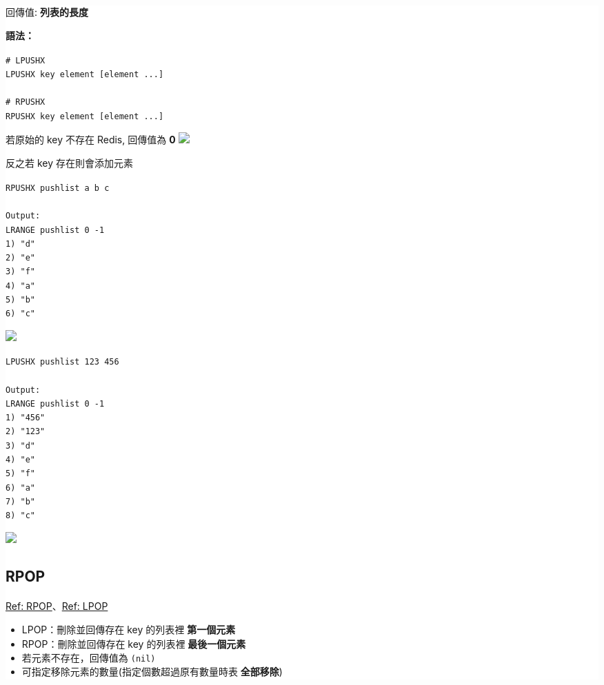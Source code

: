 回傳值: **列表的長度**

**語法：**
```
# LPUSHX
LPUSHX key element [element ...]

# RPUSHX
RPUSHX key element [element ...]
```

若原始的 key 不存在 Redis, 回傳值為 **0** 
![](https://i.imgur.com/VSdHOjC.png)

反之若 key 存在則會添加元素
```
RPUSHX pushlist a b c

Output:
LRANGE pushlist 0 -1
1) "d"
2) "e"
3) "f"
4) "a"
5) "b"
6) "c"
```
![](https://i.imgur.com/OjFLQZN.png)
```
LPUSHX pushlist 123 456

Output:
LRANGE pushlist 0 -1
1) "456"
2) "123"
3) "d"
4) "e"
5) "f"
6) "a"
7) "b"
8) "c"
```
![](https://i.imgur.com/Q0GjXGU.png)

## RPOP
[Ref: RPOP](https://redis.io/commands/rpop/)、[Ref: LPOP](https://redis.io/commands/lpop/)

- LPOP：刪除並回傳存在 key 的列表裡 **第一個元素**
- RPOP：刪除並回傳存在 key 的列表裡 **最後一個元素**
- 若元素不存在，回傳值為 `(nil)` 
- 可指定移除元素的數量(指定個數超過原有數量時表 **全部移除**)
